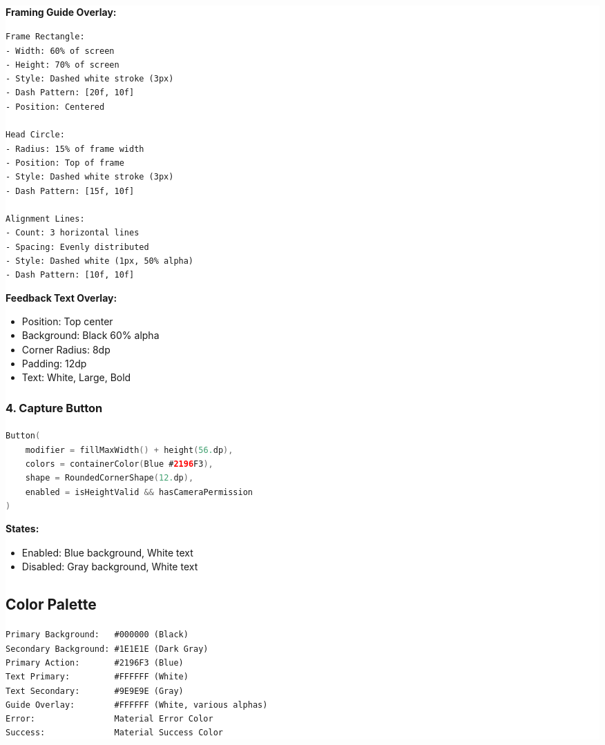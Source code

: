 **Framing Guide Overlay:**
```
Frame Rectangle:
- Width: 60% of screen
- Height: 70% of screen
- Style: Dashed white stroke (3px)
- Dash Pattern: [20f, 10f]
- Position: Centered

Head Circle:
- Radius: 15% of frame width
- Position: Top of frame
- Style: Dashed white stroke (3px)
- Dash Pattern: [15f, 10f]

Alignment Lines:
- Count: 3 horizontal lines
- Spacing: Evenly distributed
- Style: Dashed white (1px, 50% alpha)
- Dash Pattern: [10f, 10f]
```

**Feedback Text Overlay:**
- Position: Top center
- Background: Black 60% alpha
- Corner Radius: 8dp
- Padding: 12dp
- Text: White, Large, Bold

### 4. Capture Button
```kotlin
Button(
    modifier = fillMaxWidth() + height(56.dp),
    colors = containerColor(Blue #2196F3),
    shape = RoundedCornerShape(12.dp),
    enabled = isHeightValid && hasCameraPermission
)
```

**States:**
- Enabled: Blue background, White text
- Disabled: Gray background, White text

## Color Palette

```
Primary Background:   #000000 (Black)
Secondary Background: #1E1E1E (Dark Gray)
Primary Action:       #2196F3 (Blue)
Text Primary:         #FFFFFF (White)
Text Secondary:       #9E9E9E (Gray)
Guide Overlay:        #FFFFFF (White, various alphas)
Error:                Material Error Color
Success:              Material Success Color
```
